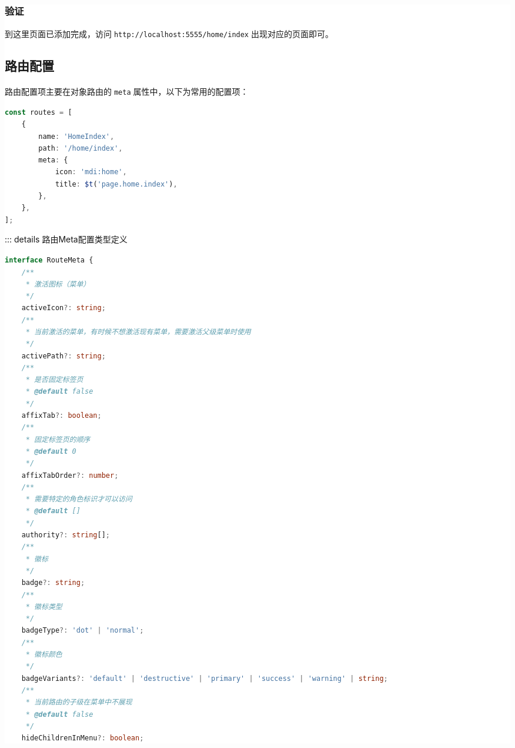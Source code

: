 ### 验证

到这里页面已添加完成，访问 `http://localhost:5555/home/index` 出现对应的页面即可。

## 路由配置

路由配置项主要在对象路由的 `meta` 属性中，以下为常用的配置项：

```ts {5-8}
const routes = [
    {
        name: 'HomeIndex',
        path: '/home/index',
        meta: {
            icon: 'mdi:home',
            title: $t('page.home.index'),
        },
    },
];
```

::: details 路由Meta配置类型定义

```ts
interface RouteMeta {
    /**
     * 激活图标（菜单）
     */
    activeIcon?: string;
    /**
     * 当前激活的菜单，有时候不想激活现有菜单，需要激活父级菜单时使用
     */
    activePath?: string;
    /**
     * 是否固定标签页
     * @default false
     */
    affixTab?: boolean;
    /**
     * 固定标签页的顺序
     * @default 0
     */
    affixTabOrder?: number;
    /**
     * 需要特定的角色标识才可以访问
     * @default []
     */
    authority?: string[];
    /**
     * 徽标
     */
    badge?: string;
    /**
     * 徽标类型
     */
    badgeType?: 'dot' | 'normal';
    /**
     * 徽标颜色
     */
    badgeVariants?: 'default' | 'destructive' | 'primary' | 'success' | 'warning' | string;
    /**
     * 当前路由的子级在菜单中不展现
     * @default false
     */
    hideChildrenInMenu?: boolean;
```